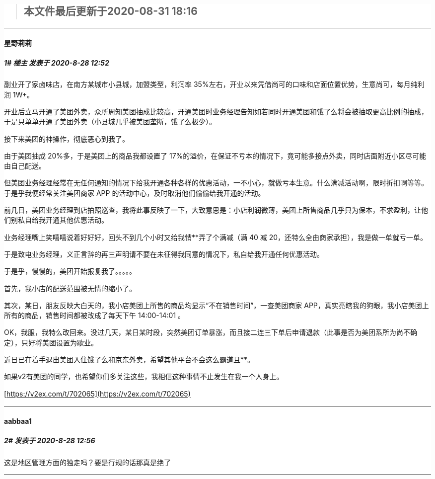> ## **本文件最后更新于2020-08-31 18:16** 



-----

####  星野莉莉  
##### 1#       楼主       发表于 2020-8-28 12:52




副业开了家卤味店，在南方某城市小县城，加盟类型，利润率 35%左右，开业以来凭借尚可的口味和店面位置优势，生意尚可，每月纯利润 1W+。

开业后立马开通了美团外卖，众所周知美团抽成比较高，开通美团时业务经理告知如若同时开通美团和饿了么将会被抽取更高比例的抽成，于是只单单开通了美团外卖（小县城几乎被美团垄断，饿了么极少）。

接下来美团的神操作，彻底恶心到我了。

由于美团抽成 20%多，于是美团上的商品我都设置了 17%的溢价，在保证不亏本的情况下，竟可能多接点外卖，同时店面附近小区尽可能由自己配送。

但美团业务经理经常在无任何通知的情况下给我开通各种各样的优惠活动，一不小心，就做亏本生意。什么满减活动啊，限时折扣啊等等。于是乎我便经常关注美团商家 APP 的活动中心，及时取消他们偷偷给我开通的活动。

前几日，美团业务经理到店拍照巡查，我将此事反映了一下，大致意思是：小店利润微薄，美团上所售商品几乎只为保本，不求盈利，让他们别私自给我开通其他优惠活动。

业务经理嘴上笑嘻嘻说着好好好，回头不到几个小时又给我悄**弄了个满减（满 40 减 20，还特么全由商家承担），我是做一单就亏一单。

于是致电业务经理，义正言辞的再三声明请不要在未征得我同意的情况下，私自给我开通任何优惠活动。


于是乎，慢慢的，美团开始报复我了。。。。。


首先，我小店的配送范围被无情的缩小了。

其次，某日，朋友反映大白天的，我小店美团上所售的商品均显示“不在销售时间”，一查美团商家 APP，真实亮瞎我的狗眼，我小店美团上所有的商品，销售时间都被改成了每天下午 14:00-14:01 。

OK，我服，我特么改回来。没过几天，某日某时段，突然美团订单暴涨，而且接二连三下单后申请退款（此事是否为美团系所为尚不确定），只好将美团设置为歇业。


近日已在着手退出美团入住饿了么和京东外卖，希望其他平台不会这么霸道且**。

如果v2有美团的同学，也希望你们多关注这些，我相信这种事情不止发生在我一个人身上。

[https://v2ex.com/t/702065](https://v2ex.com/t/702065)







-----

####  aabbaa1  
##### 2#       发表于 2020-8-28 12:56




这是地区管理方面的独走吗？要是行规的话那真是绝了







-----
